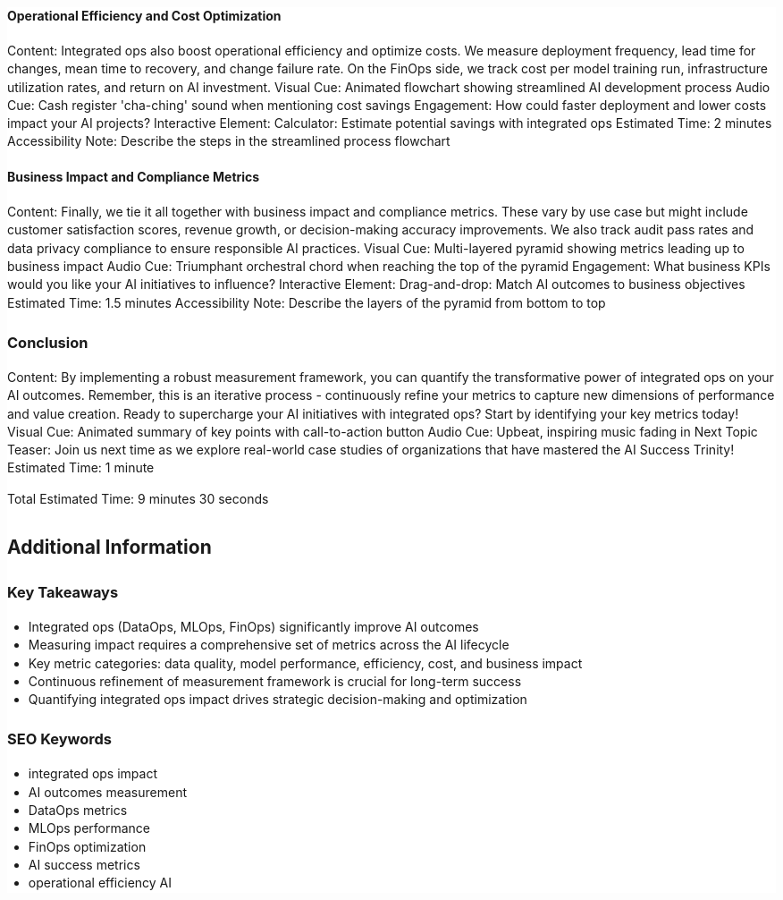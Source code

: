 #### Operational Efficiency and Cost Optimization

Content: Integrated ops also boost operational efficiency and optimize costs. We measure deployment frequency, lead time for changes, mean time to recovery, and change failure rate. On the FinOps side, we track cost per model training run, infrastructure utilization rates, and return on AI investment.
Visual Cue: Animated flowchart showing streamlined AI development process
Audio Cue: Cash register 'cha-ching' sound when mentioning cost savings
Engagement: How could faster deployment and lower costs impact your AI projects?
Interactive Element: Calculator: Estimate potential savings with integrated ops
Estimated Time: 2 minutes
Accessibility Note: Describe the steps in the streamlined process flowchart

#### Business Impact and Compliance Metrics

Content: Finally, we tie it all together with business impact and compliance metrics. These vary by use case but might include customer satisfaction scores, revenue growth, or decision-making accuracy improvements. We also track audit pass rates and data privacy compliance to ensure responsible AI practices.
Visual Cue: Multi-layered pyramid showing metrics leading up to business impact
Audio Cue: Triumphant orchestral chord when reaching the top of the pyramid
Engagement: What business KPIs would you like your AI initiatives to influence?
Interactive Element: Drag-and-drop: Match AI outcomes to business objectives
Estimated Time: 1.5 minutes
Accessibility Note: Describe the layers of the pyramid from bottom to top

### Conclusion

Content: By implementing a robust measurement framework, you can quantify the transformative power of integrated ops on your AI outcomes. Remember, this is an iterative process - continuously refine your metrics to capture new dimensions of performance and value creation. Ready to supercharge your AI initiatives with integrated ops? Start by identifying your key metrics today!
Visual Cue: Animated summary of key points with call-to-action button
Audio Cue: Upbeat, inspiring music fading in
Next Topic Teaser: Join us next time as we explore real-world case studies of organizations that have mastered the AI Success Trinity!
Estimated Time: 1 minute

Total Estimated Time: 9 minutes 30 seconds

## Additional Information

### Key Takeaways
- Integrated ops (DataOps, MLOps, FinOps) significantly improve AI outcomes
- Measuring impact requires a comprehensive set of metrics across the AI lifecycle
- Key metric categories: data quality, model performance, efficiency, cost, and business impact
- Continuous refinement of measurement framework is crucial for long-term success
- Quantifying integrated ops impact drives strategic decision-making and optimization

### SEO Keywords
- integrated ops impact
- AI outcomes measurement
- DataOps metrics
- MLOps performance
- FinOps optimization
- AI success metrics
- operational efficiency AI
